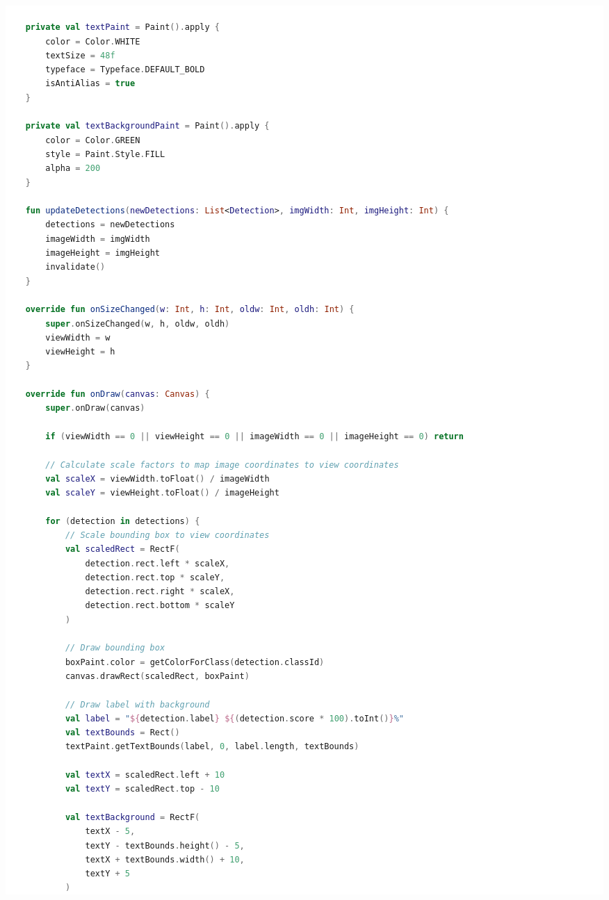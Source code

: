 ```kotlin

    private val textPaint = Paint().apply {
        color = Color.WHITE
        textSize = 48f
        typeface = Typeface.DEFAULT_BOLD
        isAntiAlias = true
    }

    private val textBackgroundPaint = Paint().apply {
        color = Color.GREEN
        style = Paint.Style.FILL
        alpha = 200
    }

    fun updateDetections(newDetections: List<Detection>, imgWidth: Int, imgHeight: Int) {
        detections = newDetections
        imageWidth = imgWidth
        imageHeight = imgHeight
        invalidate()
    }

    override fun onSizeChanged(w: Int, h: Int, oldw: Int, oldh: Int) {
        super.onSizeChanged(w, h, oldw, oldh)
        viewWidth = w
        viewHeight = h
    }

    override fun onDraw(canvas: Canvas) {
        super.onDraw(canvas)
        
        if (viewWidth == 0 || viewHeight == 0 || imageWidth == 0 || imageHeight == 0) return
        
        // Calculate scale factors to map image coordinates to view coordinates
        val scaleX = viewWidth.toFloat() / imageWidth
        val scaleY = viewHeight.toFloat() / imageHeight
        
        for (detection in detections) {
            // Scale bounding box to view coordinates
            val scaledRect = RectF(
                detection.rect.left * scaleX,
                detection.rect.top * scaleY,
                detection.rect.right * scaleX,
                detection.rect.bottom * scaleY
            )
            
            // Draw bounding box
            boxPaint.color = getColorForClass(detection.classId)
            canvas.drawRect(scaledRect, boxPaint)
            
            // Draw label with background
            val label = "${detection.label} ${(detection.score * 100).toInt()}%"
            val textBounds = Rect()
            textPaint.getTextBounds(label, 0, label.length, textBounds)
            
            val textX = scaledRect.left + 10
            val textY = scaledRect.top - 10
            
            val textBackground = RectF(
                textX - 5,
                textY - textBounds.height() - 5,
                textX + textBounds.width() + 10,
                textY + 5
            )
```